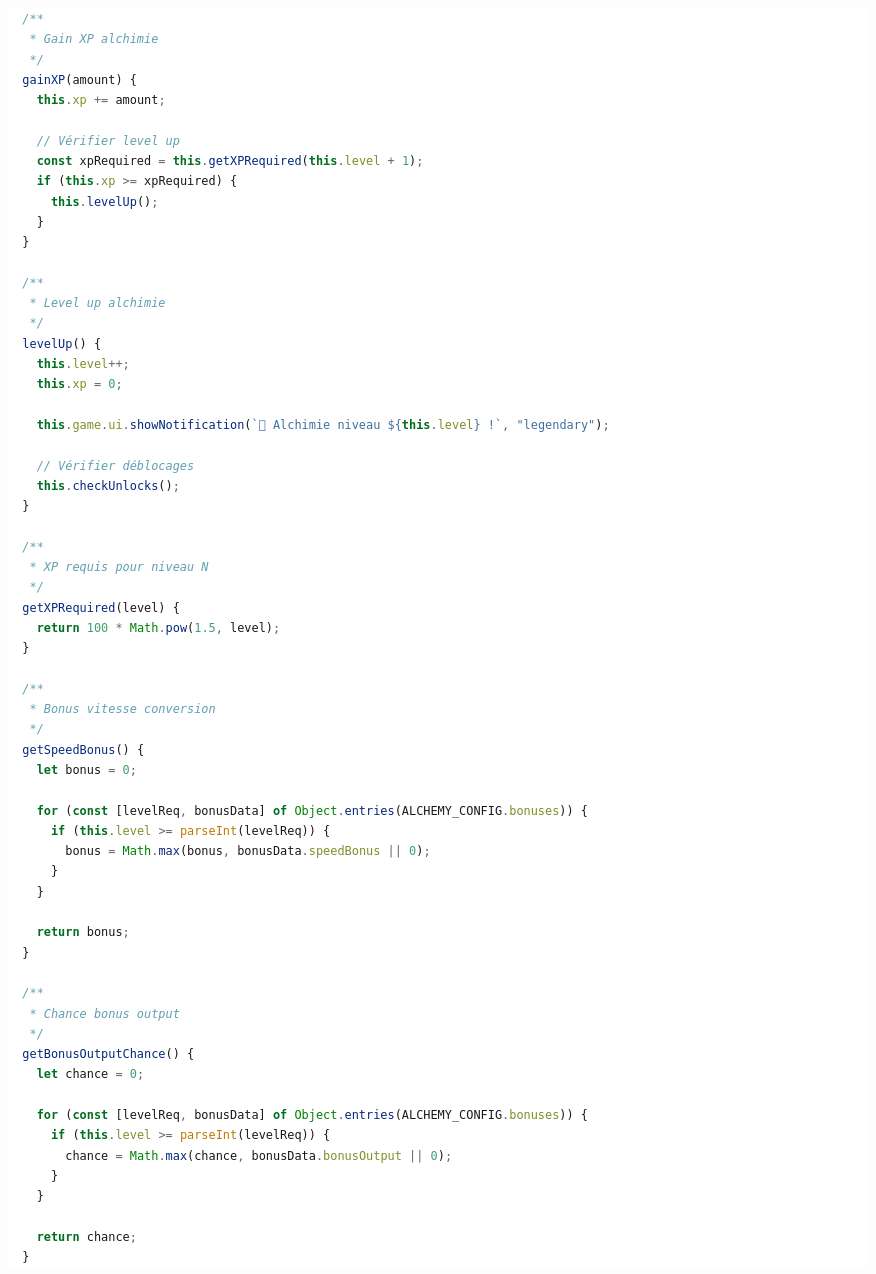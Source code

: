 ```javascript
  /**
   * Gain XP alchimie
   */
  gainXP(amount) {
    this.xp += amount;

    // Vérifier level up
    const xpRequired = this.getXPRequired(this.level + 1);
    if (this.xp >= xpRequired) {
      this.levelUp();
    }
  }

  /**
   * Level up alchimie
   */
  levelUp() {
    this.level++;
    this.xp = 0;

    this.game.ui.showNotification(`🧪 Alchimie niveau ${this.level} !`, "legendary");

    // Vérifier déblocages
    this.checkUnlocks();
  }

  /**
   * XP requis pour niveau N
   */
  getXPRequired(level) {
    return 100 * Math.pow(1.5, level);
  }

  /**
   * Bonus vitesse conversion
   */
  getSpeedBonus() {
    let bonus = 0;

    for (const [levelReq, bonusData] of Object.entries(ALCHEMY_CONFIG.bonuses)) {
      if (this.level >= parseInt(levelReq)) {
        bonus = Math.max(bonus, bonusData.speedBonus || 0);
      }
    }

    return bonus;
  }

  /**
   * Chance bonus output
   */
  getBonusOutputChance() {
    let chance = 0;

    for (const [levelReq, bonusData] of Object.entries(ALCHEMY_CONFIG.bonuses)) {
      if (this.level >= parseInt(levelReq)) {
        chance = Math.max(chance, bonusData.bonusOutput || 0);
      }
    }

    return chance;
  }

```